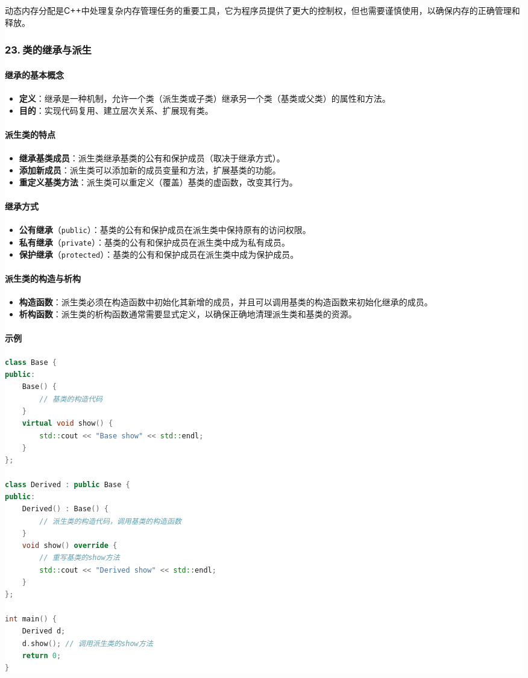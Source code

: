 动态内存分配是C++中处理复杂内存管理任务的重要工具，它为程序员提供了更大的控制权，但也需要谨慎使用，以确保内存的正确管理和释放。


### 23. 类的继承与派生

#### 继承的基本概念
- **定义**：继承是一种机制，允许一个类（派生类或子类）继承另一个类（基类或父类）的属性和方法。
- **目的**：实现代码复用、建立层次关系、扩展现有类。

#### 派生类的特点
- **继承基类成员**：派生类继承基类的公有和保护成员（取决于继承方式）。
- **添加新成员**：派生类可以添加新的成员变量和方法，扩展基类的功能。
- **重定义基类方法**：派生类可以重定义（覆盖）基类的虚函数，改变其行为。

#### 继承方式
- **公有继承**（`public`）：基类的公有和保护成员在派生类中保持原有的访问权限。
- **私有继承**（`private`）：基类的公有和保护成员在派生类中成为私有成员。
- **保护继承**（`protected`）：基类的公有和保护成员在派生类中成为保护成员。

#### 派生类的构造与析构
- **构造函数**：派生类必须在构造函数中初始化其新增的成员，并且可以调用基类的构造函数来初始化继承的成员。
- **析构函数**：派生类的析构函数通常需要显式定义，以确保正确地清理派生类和基类的资源。

#### 示例
```cpp
class Base {
public:
    Base() {
        // 基类的构造代码
    }
    virtual void show() {
        std::cout << "Base show" << std::endl;
    }
};

class Derived : public Base {
public:
    Derived() : Base() {
        // 派生类的构造代码，调用基类的构造函数
    }
    void show() override {
        // 重写基类的show方法
        std::cout << "Derived show" << std::endl;
    }
};

int main() {
    Derived d;
    d.show(); // 调用派生类的show方法
    return 0;
}
```
